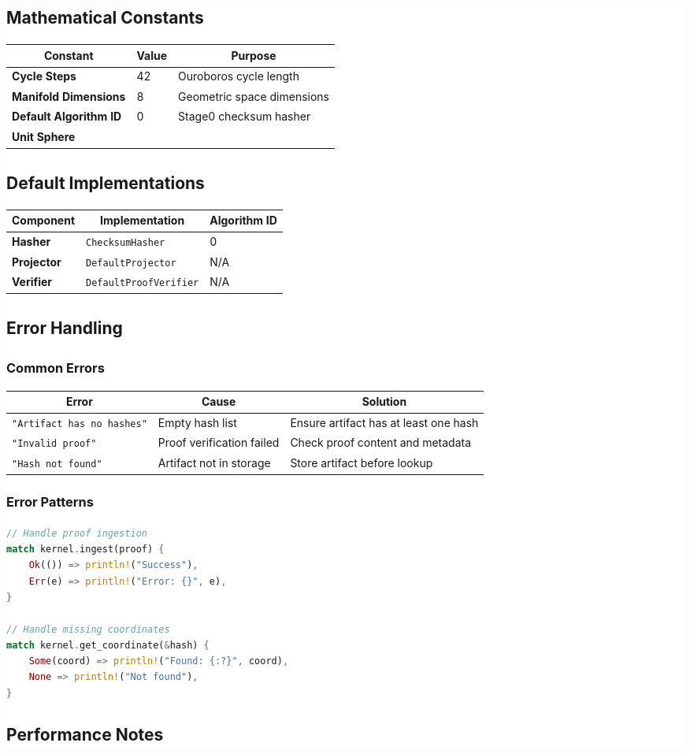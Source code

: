 ## Mathematical Constants

| Constant | Value | Purpose |
|----------|-------|---------|
| **Cycle Steps** | 42 | Ouroboros cycle length |
| **Manifold Dimensions** | 8 | Geometric space dimensions |
| **Default Algorithm ID** | 0 | Stage0 checksum hasher |
| **Unit Sphere** | ||x|| = 1 | Manifold normalization |

## Default Implementations

| Component | Implementation | Algorithm ID |
|-----------|----------------|--------------|
| **Hasher** | `ChecksumHasher` | 0 |
| **Projector** | `DefaultProjector` | N/A |
| **Verifier** | `DefaultProofVerifier` | N/A |

## Error Handling

### Common Errors
| Error | Cause | Solution |
|-------|-------|----------|
| `"Artifact has no hashes"` | Empty hash list | Ensure artifact has at least one hash |
| `"Invalid proof"` | Proof verification failed | Check proof content and metadata |
| `"Hash not found"` | Artifact not in storage | Store artifact before lookup |

### Error Patterns
```rust
// Handle proof ingestion
match kernel.ingest(proof) {
    Ok(()) => println!("Success"),
    Err(e) => println!("Error: {}", e),
}

// Handle missing coordinates
match kernel.get_coordinate(&hash) {
    Some(coord) => println!("Found: {:?}", coord),
    None => println!("Not found"),
}
```

## Performance Notes
